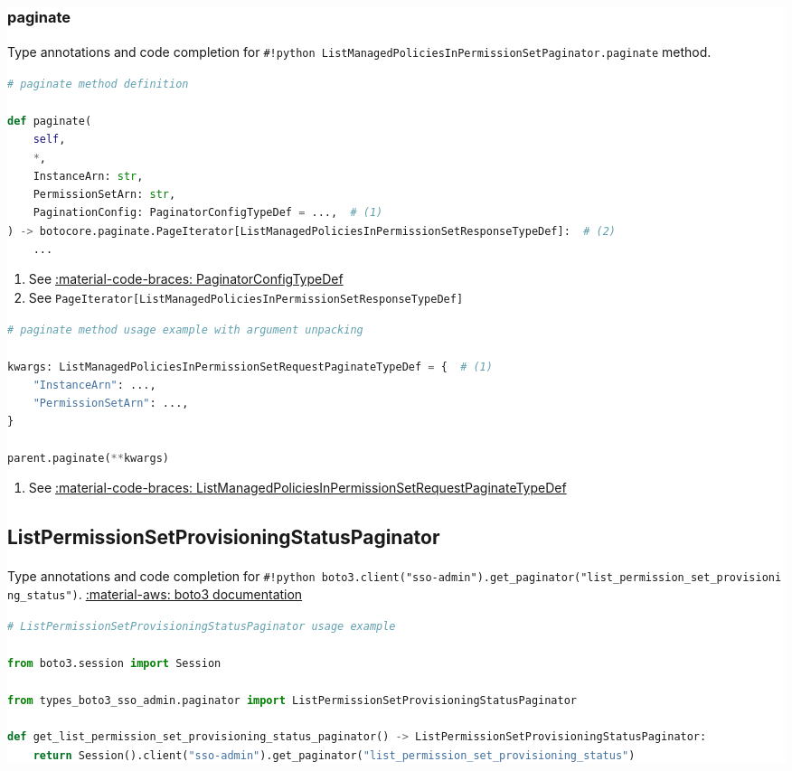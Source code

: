 
### paginate

Type annotations and code completion for `#!python ListManagedPoliciesInPermissionSetPaginator.paginate` method.

```python
# paginate method definition

def paginate(
    self,
    *,
    InstanceArn: str,
    PermissionSetArn: str,
    PaginationConfig: PaginatorConfigTypeDef = ...,  # (1)
) -> botocore.paginate.PageIterator[ListManagedPoliciesInPermissionSetResponseTypeDef]:  # (2)
    ...
```

1. See [:material-code-braces: PaginatorConfigTypeDef](./type_defs.md#paginatorconfigtypedef)
2. See `PageIterator[ListManagedPoliciesInPermissionSetResponseTypeDef]`


```python
# paginate method usage example with argument unpacking

kwargs: ListManagedPoliciesInPermissionSetRequestPaginateTypeDef = {  # (1)
    "InstanceArn": ...,
    "PermissionSetArn": ...,
}

parent.paginate(**kwargs)
```

1. See [:material-code-braces: ListManagedPoliciesInPermissionSetRequestPaginateTypeDef](./type_defs.md#listmanagedpoliciesinpermissionsetrequestpaginatetypedef)
## ListPermissionSetProvisioningStatusPaginator

Type annotations and code completion for `#!python boto3.client("sso-admin").get_paginator("list_permission_set_provisioning_status")`.
[:material-aws: boto3 documentation](https://boto3.amazonaws.com/v1/documentation/api/latest/reference/services/sso-admin/paginator/ListPermissionSetProvisioningStatus.html#SSOAdmin.Paginator.ListPermissionSetProvisioningStatus)

```python
# ListPermissionSetProvisioningStatusPaginator usage example

from boto3.session import Session

from types_boto3_sso_admin.paginator import ListPermissionSetProvisioningStatusPaginator

def get_list_permission_set_provisioning_status_paginator() -> ListPermissionSetProvisioningStatusPaginator:
    return Session().client("sso-admin").get_paginator("list_permission_set_provisioning_status")
```
